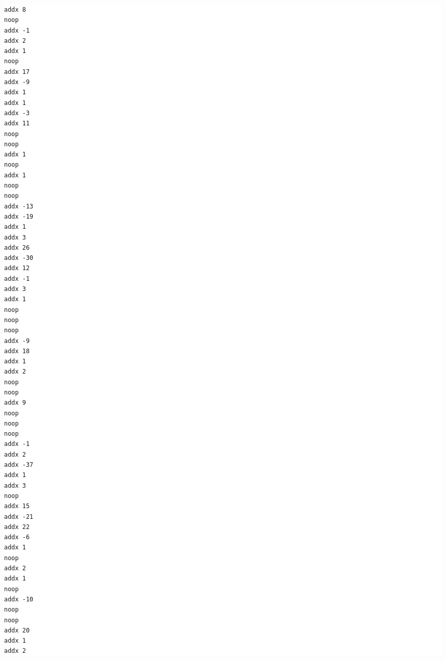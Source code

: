 ```
addx 8
noop
addx -1
addx 2
addx 1
noop
addx 17
addx -9
addx 1
addx 1
addx -3
addx 11
noop
noop
addx 1
noop
addx 1
noop
noop
addx -13
addx -19
addx 1
addx 3
addx 26
addx -30
addx 12
addx -1
addx 3
addx 1
noop
noop
noop
addx -9
addx 18
addx 1
addx 2
noop
noop
addx 9
noop
noop
noop
addx -1
addx 2
addx -37
addx 1
addx 3
noop
addx 15
addx -21
addx 22
addx -6
addx 1
noop
addx 2
addx 1
noop
addx -10
noop
noop
addx 20
addx 1
addx 2
```